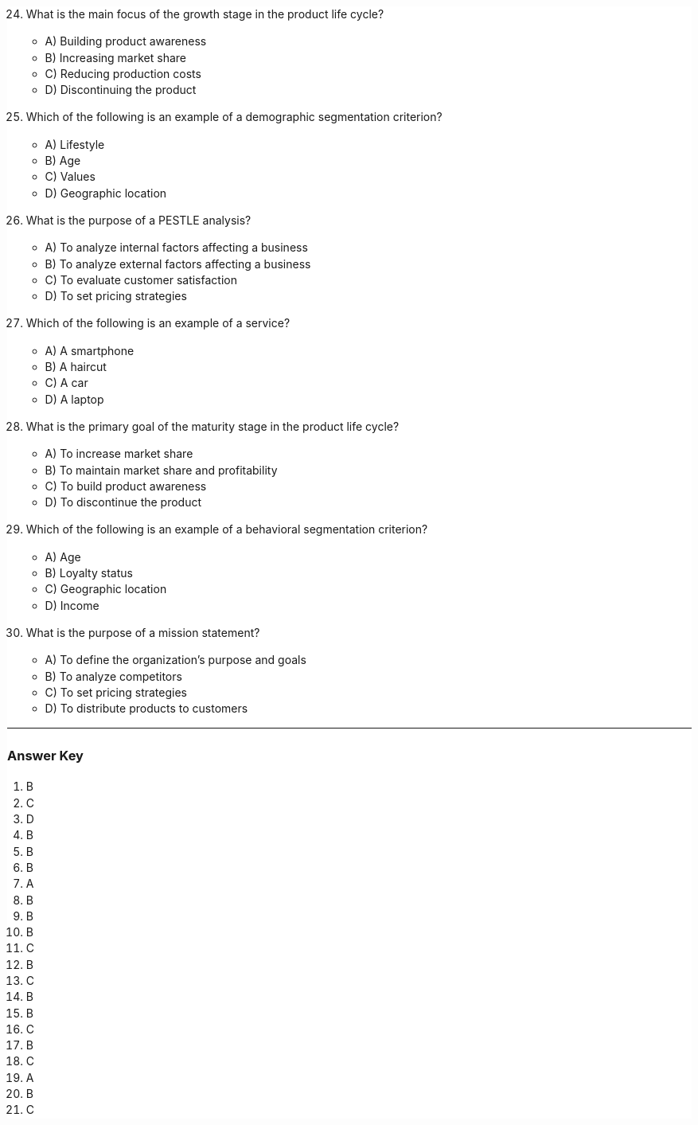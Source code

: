 24. What is the main focus of the growth stage in the product life cycle?
    - A) Building product awareness
    - B) Increasing market share
    - C) Reducing production costs
    - D) Discontinuing the product

25. Which of the following is an example of a demographic segmentation criterion?
    - A) Lifestyle
    - B) Age
    - C) Values
    - D) Geographic location

26. What is the purpose of a PESTLE analysis?
    - A) To analyze internal factors affecting a business
    - B) To analyze external factors affecting a business
    - C) To evaluate customer satisfaction
    - D) To set pricing strategies

27. Which of the following is an example of a service?
    - A) A smartphone
    - B) A haircut
    - C) A car
    - D) A laptop

28. What is the primary goal of the maturity stage in the product life cycle?
    - A) To increase market share
    - B) To maintain market share and profitability
    - C) To build product awareness
    - D) To discontinue the product

29. Which of the following is an example of a behavioral segmentation criterion?
    - A) Age
    - B) Loyalty status
    - C) Geographic location
    - D) Income

30. What is the purpose of a mission statement?
    - A) To define the organization’s purpose and goals
    - B) To analyze competitors
    - C) To set pricing strategies
    - D) To distribute products to customers

---

### **Answer Key**
1. B  
2. C  
3. D  
4. B  
5. B  
6. B  
7. A  
8. B  
9. B  
10. B  
11. C  
12. B  
13. C  
14. B  
15. B  
16. C  
17. B  
18. C  
19. A  
20. B  
21. C  